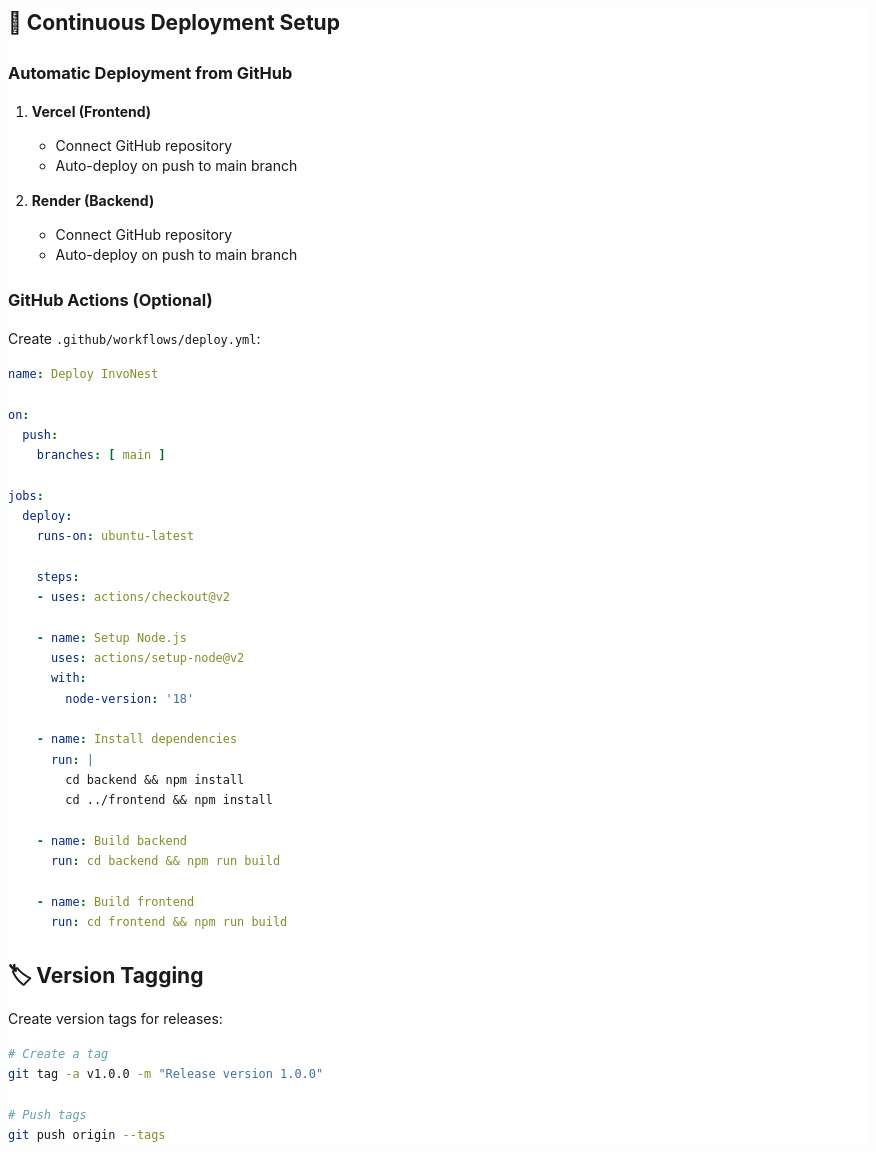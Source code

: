 ## 🔄 Continuous Deployment Setup

### Automatic Deployment from GitHub

1. **Vercel (Frontend)**
   - Connect GitHub repository
   - Auto-deploy on push to main branch

2. **Render (Backend)**
   - Connect GitHub repository
   - Auto-deploy on push to main branch

### GitHub Actions (Optional)

Create `.github/workflows/deploy.yml`:

```yaml
name: Deploy InvoNest

on:
  push:
    branches: [ main ]

jobs:
  deploy:
    runs-on: ubuntu-latest
    
    steps:
    - uses: actions/checkout@v2
    
    - name: Setup Node.js
      uses: actions/setup-node@v2
      with:
        node-version: '18'
    
    - name: Install dependencies
      run: |
        cd backend && npm install
        cd ../frontend && npm install
    
    - name: Build backend
      run: cd backend && npm run build
    
    - name: Build frontend
      run: cd frontend && npm run build
```

## 🏷️ Version Tagging

Create version tags for releases:

```bash
# Create a tag
git tag -a v1.0.0 -m "Release version 1.0.0"

# Push tags
git push origin --tags
```
